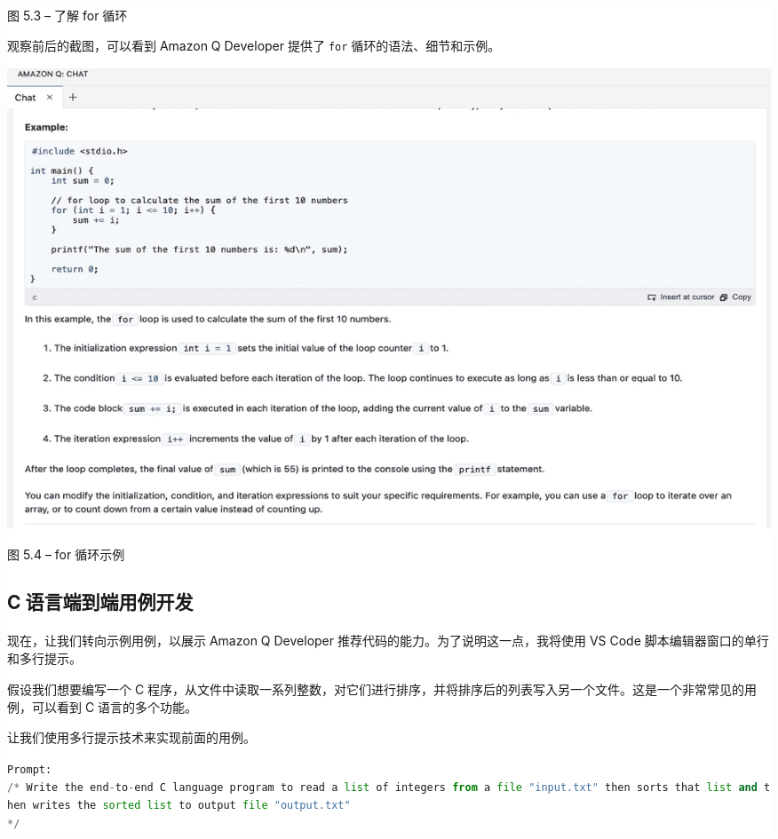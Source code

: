 图 5.3 – 了解 for 循环

观察前后的截图，可以看到 Amazon Q Developer 提供了 `for` 循环的语法、细节和示例。

![图 5.4 – for 循环示例](img/B21378_05_4.jpg)

图 5.4 – for 循环示例

## C 语言端到端用例开发

现在，让我们转向示例用例，以展示 Amazon Q Developer 推荐代码的能力。为了说明这一点，我将使用 VS Code 脚本编辑器窗口的单行和多行提示。

假设我们想要编写一个 C 程序，从文件中读取一系列整数，对它们进行排序，并将排序后的列表写入另一个文件。这是一个非常常见的用例，可以看到 C 语言的多个功能。

让我们使用多行提示技术来实现前面的用例。

```py
Prompt:
/* Write the end-to-end C language program to read a list of integers from a file "input.txt" then sorts that list and then writes the sorted list to output file "output.txt"
*/
```
